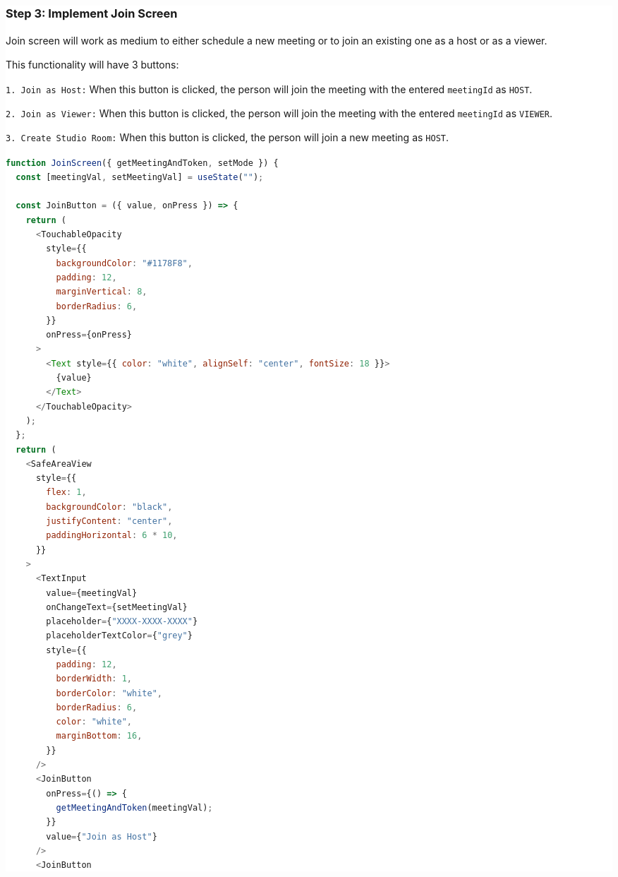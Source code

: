 ### Step 3: Implement Join Screen

Join screen will work as medium to either schedule a new meeting or to join an existing one as a host or as a viewer.

This functionality will have 3 buttons:

`1. Join as Host:` When this button is clicked, the person will join the meeting with the entered `meetingId` as `HOST`.

`2. Join as Viewer:` When this button is clicked, the person will join the meeting with the entered `meetingId` as `VIEWER`.

`3. Create Studio Room:` When this button is clicked, the person will join a new meeting as `HOST`.

```js title="JoinScreen Component"
function JoinScreen({ getMeetingAndToken, setMode }) {
  const [meetingVal, setMeetingVal] = useState("");

  const JoinButton = ({ value, onPress }) => {
    return (
      <TouchableOpacity
        style={{
          backgroundColor: "#1178F8",
          padding: 12,
          marginVertical: 8,
          borderRadius: 6,
        }}
        onPress={onPress}
      >
        <Text style={{ color: "white", alignSelf: "center", fontSize: 18 }}>
          {value}
        </Text>
      </TouchableOpacity>
    );
  };
  return (
    <SafeAreaView
      style={{
        flex: 1,
        backgroundColor: "black",
        justifyContent: "center",
        paddingHorizontal: 6 * 10,
      }}
    >
      <TextInput
        value={meetingVal}
        onChangeText={setMeetingVal}
        placeholder={"XXXX-XXXX-XXXX"}
        placeholderTextColor={"grey"}
        style={{
          padding: 12,
          borderWidth: 1,
          borderColor: "white",
          borderRadius: 6,
          color: "white",
          marginBottom: 16,
        }}
      />
      <JoinButton
        onPress={() => {
          getMeetingAndToken(meetingVal);
        }}
        value={"Join as Host"}
      />
      <JoinButton
```